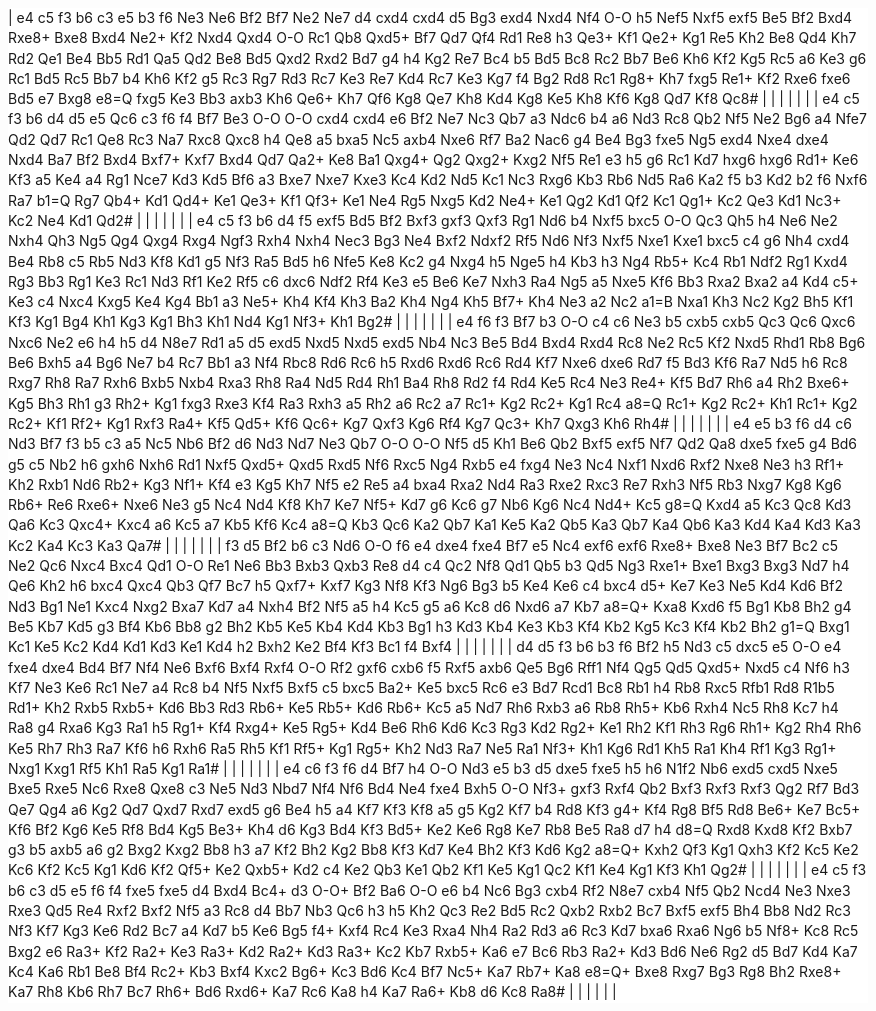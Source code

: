 | e4 c5 f3 b6 c3 e5 b3 f6 Ne3 Ne6 Bf2 Bf7 Ne2 Ne7 d4 cxd4 cxd4 d5 Bg3 exd4 Nxd4 Nf4 O-O h5 Nef5 Nxf5 exf5 Be5 Bf2 Bxd4 Rxe8+ Bxe8 Bxd4 Ne2+ Kf2 Nxd4 Qxd4 O-O Rc1 Qb8 Qxd5+ Bf7 Qd7 Qf4 Rd1 Re8 h3 Qe3+ Kf1 Qe2+ Kg1 Re5 Kh2 Be8 Qd4 Kh7 Rd2 Qe1 Be4 Bb5 Rd1 Qa5 Qd2 Be8 Bd5 Qxd2 Rxd2 Bd7 g4 h4 Kg2 Re7 Bc4 b5 Bd5 Bc8 Rc2 Bb7 Be6 Kh6 Kf2 Kg5 Rc5 a6 Ke3 g6 Rc1 Bd5 Rc5 Bb7 b4 Kh6 Kf2 g5 Rc3 Rg7 Rd3 Rc7 Ke3 Re7 Kd4 Rc7 Ke3 Kg7 f4 Bg2 Rd8 Rc1 Rg8+ Kh7 fxg5 Re1+ Kf2 Rxe6 fxe6 Bd5 e7 Bxg8 e8=Q fxg5 Ke3 Bb3 axb3 Kh6 Qe6+ Kh7 Qf6 Kg8 Qe7 Kh8 Kd4 Kg8 Ke5 Kh8 Kf6 Kg8 Qd7 Kf8 Qc8# |  |  |  |  |  |
| e4 c5 f3 b6 d4 d5 e5 Qc6 c3 f6 f4 Bf7 Be3 O-O O-O cxd4 cxd4 e6 Bf2 Ne7 Nc3 Qb7 a3 Ndc6 b4 a6 Nd3 Rc8 Qb2 Nf5 Ne2 Bg6 a4 Nfe7 Qd2 Qd7 Rc1 Qe8 Rc3 Na7 Rxc8 Qxc8 h4 Qe8 a5 bxa5 Nc5 axb4 Nxe6 Rf7 Ba2 Nac6 g4 Be4 Bg3 fxe5 Ng5 exd4 Nxe4 dxe4 Nxd4 Ba7 Bf2 Bxd4 Bxf7+ Kxf7 Bxd4 Qd7 Qa2+ Ke8 Ba1 Qxg4+ Qg2 Qxg2+ Kxg2 Nf5 Re1 e3 h5 g6 Rc1 Kd7 hxg6 hxg6 Rd1+ Ke6 Kf3 a5 Ke4 a4 Rg1 Nce7 Kd3 Kd5 Bf6 a3 Bxe7 Nxe7 Kxe3 Kc4 Kd2 Nd5 Kc1 Nc3 Rxg6 Kb3 Rb6 Nd5 Ra6 Ka2 f5 b3 Kd2 b2 f6 Nxf6 Ra7 b1=Q Rg7 Qb4+ Kd1 Qd4+ Ke1 Qe3+ Kf1 Qf3+ Ke1 Ne4 Rg5 Nxg5 Kd2 Ne4+ Ke1 Qg2 Kd1 Qf2 Kc1 Qg1+ Kc2 Qe3 Kd1 Nc3+ Kc2 Ne4 Kd1 Qd2# |  |  |  |  |  |
| e4 c5 f3 b6 d4 f5 exf5 Bd5 Bf2 Bxf3 gxf3 Qxf3 Rg1 Nd6 b4 Nxf5 bxc5 O-O Qc3 Qh5 h4 Ne6 Ne2 Nxh4 Qh3 Ng5 Qg4 Qxg4 Rxg4 Ngf3 Rxh4 Nxh4 Nec3 Bg3 Ne4 Bxf2 Ndxf2 Rf5 Nd6 Nf3 Nxf5 Nxe1 Kxe1 bxc5 c4 g6 Nh4 cxd4 Be4 Rb8 c5 Rb5 Nd3 Kf8 Kd1 g5 Nf3 Ra5 Bd5 h6 Nfe5 Ke8 Kc2 g4 Nxg4 h5 Nge5 h4 Kb3 h3 Ng4 Rb5+ Kc4 Rb1 Ndf2 Rg1 Kxd4 Rg3 Bb3 Rg1 Ke3 Rc1 Nd3 Rf1 Ke2 Rf5 c6 dxc6 Ndf2 Rf4 Ke3 e5 Be6 Ke7 Nxh3 Ra4 Ng5 a5 Nxe5 Kf6 Bb3 Rxa2 Bxa2 a4 Kd4 c5+ Ke3 c4 Nxc4 Kxg5 Ke4 Kg4 Bb1 a3 Ne5+ Kh4 Kf4 Kh3 Ba2 Kh4 Ng4 Kh5 Bf7+ Kh4 Ne3 a2 Nc2 a1=B Nxa1 Kh3 Nc2 Kg2 Bh5 Kf1 Kf3 Kg1 Bg4 Kh1 Kg3 Kg1 Bh3 Kh1 Nd4 Kg1 Nf3+ Kh1 Bg2# |  |  |  |  |  |
| e4 f6 f3 Bf7 b3 O-O c4 c6 Ne3 b5 cxb5 cxb5 Qc3 Qc6 Qxc6 Nxc6 Ne2 e6 h4 h5 d4 N8e7 Rd1 a5 d5 exd5 Nxd5 Nxd5 exd5 Nb4 Nc3 Be5 Bd4 Bxd4 Rxd4 Rc8 Ne2 Rc5 Kf2 Nxd5 Rhd1 Rb8 Bg6 Be6 Bxh5 a4 Bg6 Ne7 b4 Rc7 Bb1 a3 Nf4 Rbc8 Rd6 Rc6 h5 Rxd6 Rxd6 Rc6 Rd4 Kf7 Nxe6 dxe6 Rd7 f5 Bd3 Kf6 Ra7 Nd5 h6 Rc8 Rxg7 Rh8 Ra7 Rxh6 Bxb5 Nxb4 Rxa3 Rh8 Ra4 Nd5 Rd4 Rh1 Ba4 Rh8 Rd2 f4 Rd4 Ke5 Rc4 Ne3 Re4+ Kf5 Bd7 Rh6 a4 Rh2 Bxe6+ Kg5 Bh3 Rh1 g3 Rh2+ Kg1 fxg3 Rxe3 Kf4 Ra3 Rxh3 a5 Rh2 a6 Rc2 a7 Rc1+ Kg2 Rc2+ Kg1 Rc4 a8=Q Rc1+ Kg2 Rc2+ Kh1 Rc1+ Kg2 Rc2+ Kf1 Rf2+ Kg1 Rxf3 Ra4+ Kf5 Qd5+ Kf6 Qc6+ Kg7 Qxf3 Kg6 Rf4 Kg7 Qc3+ Kh7 Qxg3 Kh6 Rh4# |  |  |  |  |  |
| e4 e5 b3 f6 d4 c6 Nd3 Bf7 f3 b5 c3 a5 Nc5 Nb6 Bf2 d6 Nd3 Nd7 Ne3 Qb7 O-O O-O Nf5 d5 Kh1 Be6 Qb2 Bxf5 exf5 Nf7 Qd2 Qa8 dxe5 fxe5 g4 Bd6 g5 c5 Nb2 h6 gxh6 Nxh6 Rd1 Nxf5 Qxd5+ Qxd5 Rxd5 Nf6 Rxc5 Ng4 Rxb5 e4 fxg4 Ne3 Nc4 Nxf1 Nxd6 Rxf2 Nxe8 Ne3 h3 Rf1+ Kh2 Rxb1 Nd6 Rb2+ Kg3 Nf1+ Kf4 e3 Kg5 Kh7 Nf5 e2 Re5 a4 bxa4 Rxa2 Nd4 Ra3 Rxe2 Rxc3 Re7 Rxh3 Nf5 Rb3 Nxg7 Kg8 Kg6 Rb6+ Re6 Rxe6+ Nxe6 Ne3 g5 Nc4 Nd4 Kf8 Kh7 Ke7 Nf5+ Kd7 g6 Kc6 g7 Nb6 Kg6 Nc4 Nd4+ Kc5 g8=Q Kxd4 a5 Kc3 Qc8 Kd3 Qa6 Kc3 Qxc4+ Kxc4 a6 Kc5 a7 Kb5 Kf6 Kc4 a8=Q Kb3 Qc6 Ka2 Qb7 Ka1 Ke5 Ka2 Qb5 Ka3 Qb7 Ka4 Qb6 Ka3 Kd4 Ka4 Kd3 Ka3 Kc2 Ka4 Kc3 Ka3 Qa7# |  |  |  |  |  |
| f3 d5 Bf2 b6 c3 Nd6 O-O f6 e4 dxe4 fxe4 Bf7 e5 Nc4 exf6 exf6 Rxe8+ Bxe8 Ne3 Bf7 Bc2 c5 Ne2 Qc6 Nxc4 Bxc4 Qd1 O-O Re1 Ne6 Bb3 Bxb3 Qxb3 Re8 d4 c4 Qc2 Nf8 Qd1 Qb5 b3 Qd5 Ng3 Rxe1+ Bxe1 Bxg3 Bxg3 Nd7 h4 Qe6 Kh2 h6 bxc4 Qxc4 Qb3 Qf7 Bc7 h5 Qxf7+ Kxf7 Kg3 Nf8 Kf3 Ng6 Bg3 b5 Ke4 Ke6 c4 bxc4 d5+ Ke7 Ke3 Ne5 Kd4 Kd6 Bf2 Nd3 Bg1 Ne1 Kxc4 Nxg2 Bxa7 Kd7 a4 Nxh4 Bf2 Nf5 a5 h4 Kc5 g5 a6 Kc8 d6 Nxd6 a7 Kb7 a8=Q+ Kxa8 Kxd6 f5 Bg1 Kb8 Bh2 g4 Be5 Kb7 Kd5 g3 Bf4 Kb6 Bb8 g2 Bh2 Kb5 Ke5 Kb4 Kd4 Kb3 Bg1 h3 Kd3 Kb4 Ke3 Kb3 Kf4 Kb2 Kg5 Kc3 Kf4 Kb2 Bh2 g1=Q Bxg1 Kc1 Ke5 Kc2 Kd4 Kd1 Kd3 Ke1 Kd4 h2 Bxh2 Ke2 Bf4 Kf3 Bc1 f4 Bxf4 |  |  |  |  |  |
| d4 d5 f3 b6 b3 f6 Bf2 h5 Nd3 c5 dxc5 e5 O-O e4 fxe4 dxe4 Bd4 Bf7 Nf4 Ne6 Bxf6 Bxf4 Rxf4 O-O Rf2 gxf6 cxb6 f5 Rxf5 axb6 Qe5 Bg6 Rff1 Nf4 Qg5 Qd5 Qxd5+ Nxd5 c4 Nf6 h3 Kf7 Ne3 Ke6 Rc1 Ne7 a4 Rc8 b4 Nf5 Nxf5 Bxf5 c5 bxc5 Ba2+ Ke5 bxc5 Rc6 e3 Bd7 Rcd1 Bc8 Rb1 h4 Rb8 Rxc5 Rfb1 Rd8 R1b5 Rd1+ Kh2 Rxb5 Rxb5+ Kd6 Bb3 Rd3 Rb6+ Ke5 Rb5+ Kd6 Rb6+ Kc5 a5 Nd7 Rh6 Rxb3 a6 Rb8 Rh5+ Kb6 Rxh4 Nc5 Rh8 Kc7 h4 Ra8 g4 Rxa6 Kg3 Ra1 h5 Rg1+ Kf4 Rxg4+ Ke5 Rg5+ Kd4 Be6 Rh6 Kd6 Kc3 Rg3 Kd2 Rg2+ Ke1 Rh2 Kf1 Rh3 Rg6 Rh1+ Kg2 Rh4 Rh6 Ke5 Rh7 Rh3 Ra7 Kf6 h6 Rxh6 Ra5 Rh5 Kf1 Rf5+ Kg1 Rg5+ Kh2 Nd3 Ra7 Ne5 Ra1 Nf3+ Kh1 Kg6 Rd1 Kh5 Ra1 Kh4 Rf1 Kg3 Rg1+ Nxg1 Kxg1 Rf5 Kh1 Ra5 Kg1 Ra1# |  |  |  |  |  |
| e4 c6 f3 f6 d4 Bf7 h4 O-O Nd3 e5 b3 d5 dxe5 fxe5 h5 h6 N1f2 Nb6 exd5 cxd5 Nxe5 Bxe5 Rxe5 Nc6 Rxe8 Qxe8 c3 Ne5 Nd3 Nbd7 Nf4 Nf6 Bd4 Ne4 fxe4 Bxh5 O-O Nf3+ gxf3 Rxf4 Qb2 Bxf3 Rxf3 Rxf3 Qg2 Rf7 Bd3 Qe7 Qg4 a6 Kg2 Qd7 Qxd7 Rxd7 exd5 g6 Be4 h5 a4 Kf7 Kf3 Kf8 a5 g5 Kg2 Kf7 b4 Rd8 Kf3 g4+ Kf4 Rg8 Bf5 Rd8 Be6+ Ke7 Bc5+ Kf6 Bf2 Kg6 Ke5 Rf8 Bd4 Kg5 Be3+ Kh4 d6 Kg3 Bd4 Kf3 Bd5+ Ke2 Ke6 Rg8 Ke7 Rb8 Be5 Ra8 d7 h4 d8=Q Rxd8 Kxd8 Kf2 Bxb7 g3 b5 axb5 a6 g2 Bxg2 Kxg2 Bb8 h3 a7 Kf2 Bh2 Kg2 Bb8 Kf3 Kd7 Ke4 Bh2 Kf3 Kd6 Kg2 a8=Q+ Kxh2 Qf3 Kg1 Qxh3 Kf2 Kc5 Ke2 Kc6 Kf2 Kc5 Kg1 Kd6 Kf2 Qf5+ Ke2 Qxb5+ Kd2 c4 Ke2 Qb3 Ke1 Qb2 Kf1 Ke5 Kg1 Qc2 Kf1 Ke4 Kg1 Kf3 Kh1 Qg2# |  |  |  |  |  |
| e4 c5 f3 b6 c3 d5 e5 f6 f4 fxe5 fxe5 d4 Bxd4 Bc4+ d3 O-O+ Bf2 Ba6 O-O e6 b4 Nc6 Bg3 cxb4 Rf2 N8e7 cxb4 Nf5 Qb2 Ncd4 Ne3 Nxe3 Rxe3 Qd5 Re4 Rxf2 Bxf2 Nf5 a3 Rc8 d4 Bb7 Nb3 Qc6 h3 h5 Kh2 Qc3 Re2 Bd5 Rc2 Qxb2 Rxb2 Bc7 Bxf5 exf5 Bh4 Bb8 Nd2 Rc3 Nf3 Kf7 Kg3 Ke6 Rd2 Bc7 a4 Kd7 b5 Ke6 Bg5 f4+ Kxf4 Rc4 Ke3 Rxa4 Nh4 Ra2 Rd3 a6 Rc3 Kd7 bxa6 Rxa6 Ng6 b5 Nf8+ Kc8 Rc5 Bxg2 e6 Ra3+ Kf2 Ra2+ Ke3 Ra3+ Kd2 Ra2+ Kd3 Ra3+ Kc2 Kb7 Rxb5+ Ka6 e7 Bc6 Rb3 Ra2+ Kd3 Bd6 Ne6 Rg2 d5 Bd7 Kd4 Ka7 Kc4 Ka6 Rb1 Be8 Bf4 Rc2+ Kb3 Bxf4 Kxc2 Bg6+ Kc3 Bd6 Kc4 Bf7 Nc5+ Ka7 Rb7+ Ka8 e8=Q+ Bxe8 Rxg7 Bg3 Rg8 Bh2 Rxe8+ Ka7 Rh8 Kb6 Rh7 Bc7 Rh6+ Bd6 Rxd6+ Ka7 Rc6 Ka8 h4 Ka7 Ra6+ Kb8 d6 Kc8 Ra8# |  |  |  |  |  |